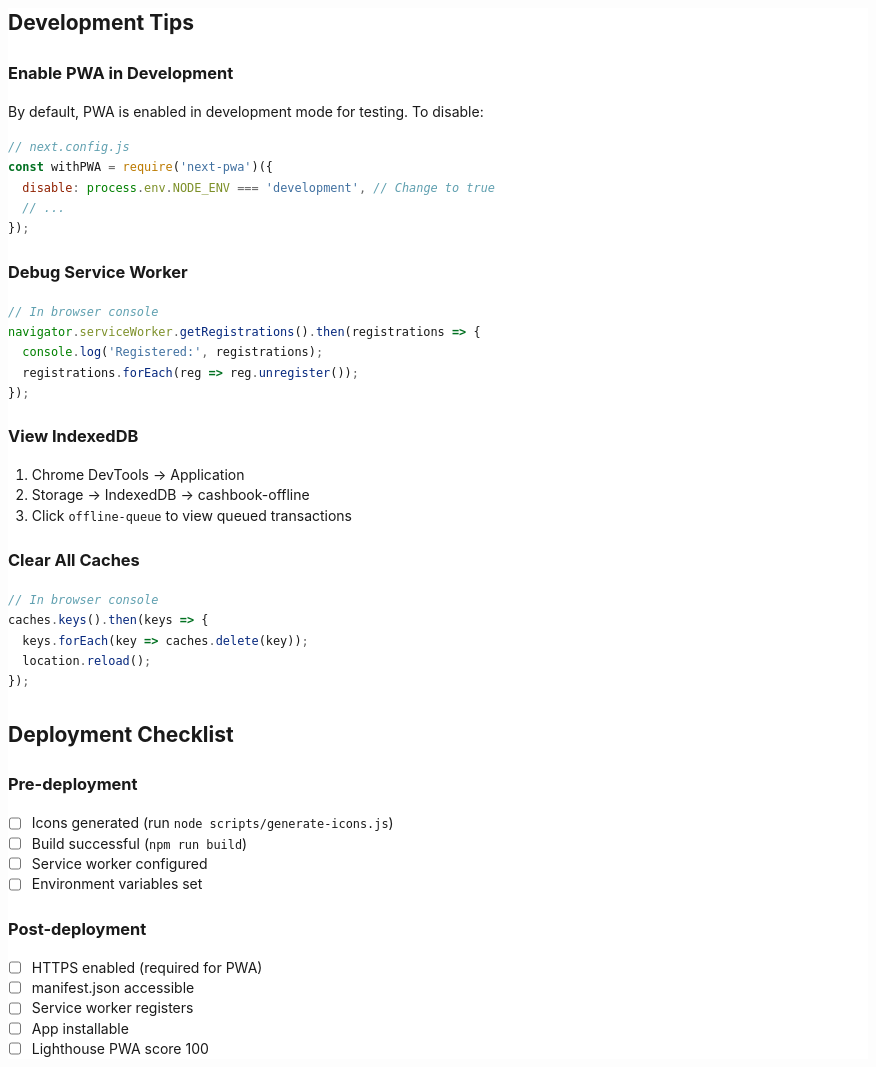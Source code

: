 ## Development Tips

### Enable PWA in Development

By default, PWA is enabled in development mode for testing. To disable:

```javascript
// next.config.js
const withPWA = require('next-pwa')({
  disable: process.env.NODE_ENV === 'development', // Change to true
  // ...
});
```

### Debug Service Worker

```javascript
// In browser console
navigator.serviceWorker.getRegistrations().then(registrations => {
  console.log('Registered:', registrations);
  registrations.forEach(reg => reg.unregister());
});
```

### View IndexedDB

1. Chrome DevTools → Application
2. Storage → IndexedDB → cashbook-offline
3. Click `offline-queue` to view queued transactions

### Clear All Caches

```javascript
// In browser console
caches.keys().then(keys => {
  keys.forEach(key => caches.delete(key));
  location.reload();
});
```

## Deployment Checklist

### Pre-deployment
- [ ] Icons generated (run `node scripts/generate-icons.js`)
- [ ] Build successful (`npm run build`)
- [ ] Service worker configured
- [ ] Environment variables set

### Post-deployment
- [ ] HTTPS enabled (required for PWA)
- [ ] manifest.json accessible
- [ ] Service worker registers
- [ ] App installable
- [ ] Lighthouse PWA score 100
